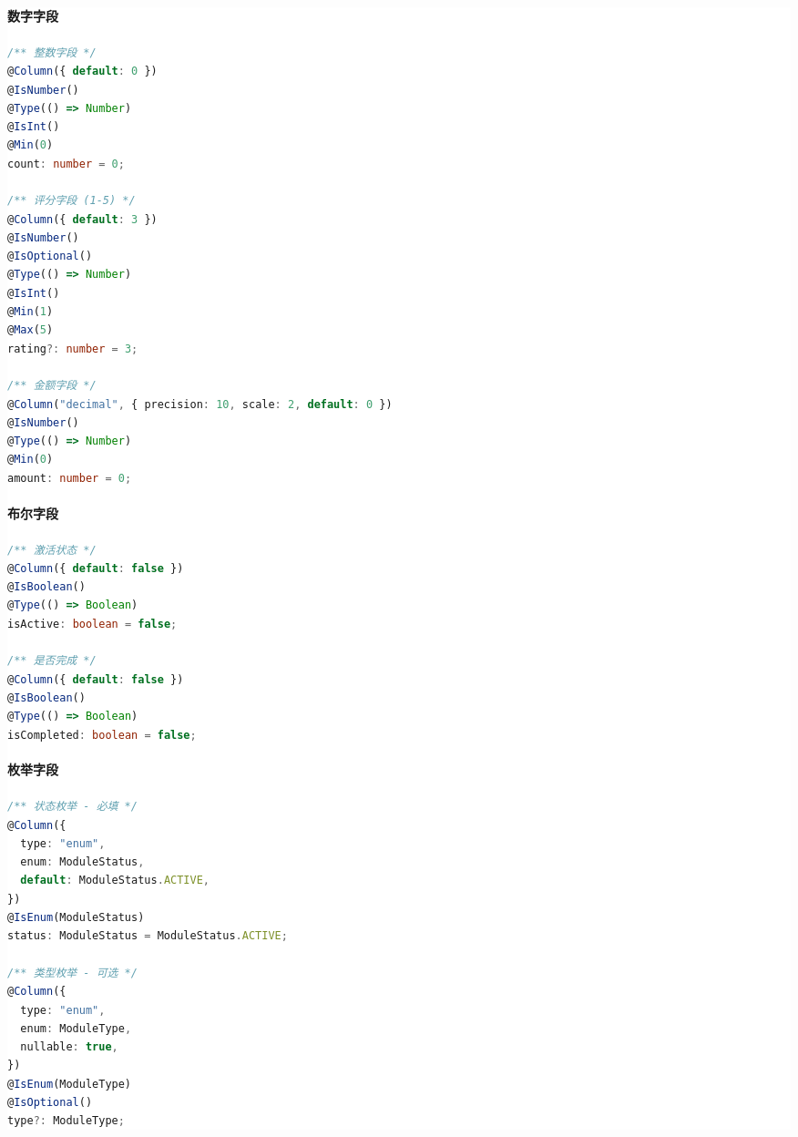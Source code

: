 #### 数字字段
```typescript
/** 整数字段 */
@Column({ default: 0 })
@IsNumber()
@Type(() => Number)
@IsInt()
@Min(0)
count: number = 0;

/** 评分字段 (1-5) */
@Column({ default: 3 })
@IsNumber()
@IsOptional()
@Type(() => Number)
@IsInt()
@Min(1)
@Max(5)
rating?: number = 3;

/** 金额字段 */
@Column("decimal", { precision: 10, scale: 2, default: 0 })
@IsNumber()
@Type(() => Number)
@Min(0)
amount: number = 0;
```

#### 布尔字段
```typescript
/** 激活状态 */
@Column({ default: false })
@IsBoolean()
@Type(() => Boolean)
isActive: boolean = false;

/** 是否完成 */
@Column({ default: false })
@IsBoolean()
@Type(() => Boolean)
isCompleted: boolean = false;
```

#### 枚举字段
```typescript
/** 状态枚举 - 必填 */
@Column({
  type: "enum",
  enum: ModuleStatus,
  default: ModuleStatus.ACTIVE,
})
@IsEnum(ModuleStatus)
status: ModuleStatus = ModuleStatus.ACTIVE;

/** 类型枚举 - 可选 */
@Column({
  type: "enum",
  enum: ModuleType,
  nullable: true,
})
@IsEnum(ModuleType)
@IsOptional()
type?: ModuleType;
```
